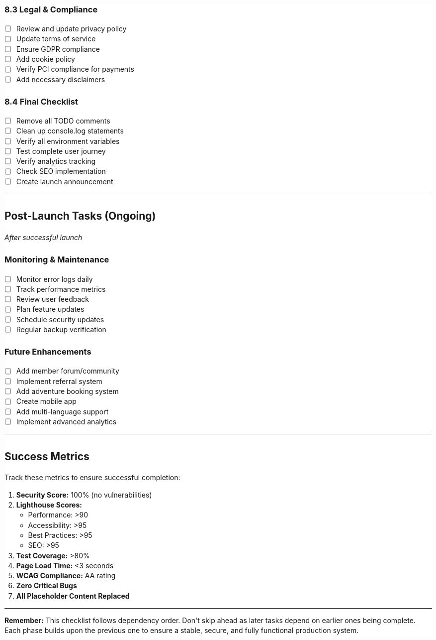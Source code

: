 ### 8.3 Legal & Compliance
- [ ] Review and update privacy policy
- [ ] Update terms of service
- [ ] Ensure GDPR compliance
- [ ] Add cookie policy
- [ ] Verify PCI compliance for payments
- [ ] Add necessary disclaimers

### 8.4 Final Checklist
- [ ] Remove all TODO comments
- [ ] Clean up console.log statements
- [ ] Verify all environment variables
- [ ] Test complete user journey
- [ ] Verify analytics tracking
- [ ] Check SEO implementation
- [ ] Create launch announcement

---

## Post-Launch Tasks (Ongoing)
*After successful launch*

### Monitoring & Maintenance
- [ ] Monitor error logs daily
- [ ] Track performance metrics
- [ ] Review user feedback
- [ ] Plan feature updates
- [ ] Schedule security updates
- [ ] Regular backup verification

### Future Enhancements
- [ ] Add member forum/community
- [ ] Implement referral system
- [ ] Add adventure booking system
- [ ] Create mobile app
- [ ] Add multi-language support
- [ ] Implement advanced analytics

---

## Success Metrics
Track these metrics to ensure successful completion:

1. **Security Score:** 100% (no vulnerabilities)
2. **Lighthouse Scores:**
   - Performance: >90
   - Accessibility: >95
   - Best Practices: >95
   - SEO: >95
3. **Test Coverage:** >80%
4. **Page Load Time:** <3 seconds
5. **WCAG Compliance:** AA rating
6. **Zero Critical Bugs**
7. **All Placeholder Content Replaced**

---

**Remember:** This checklist follows dependency order. Don't skip ahead as later tasks depend on earlier ones being complete. Each phase builds upon the previous one to ensure a stable, secure, and fully functional production system.
